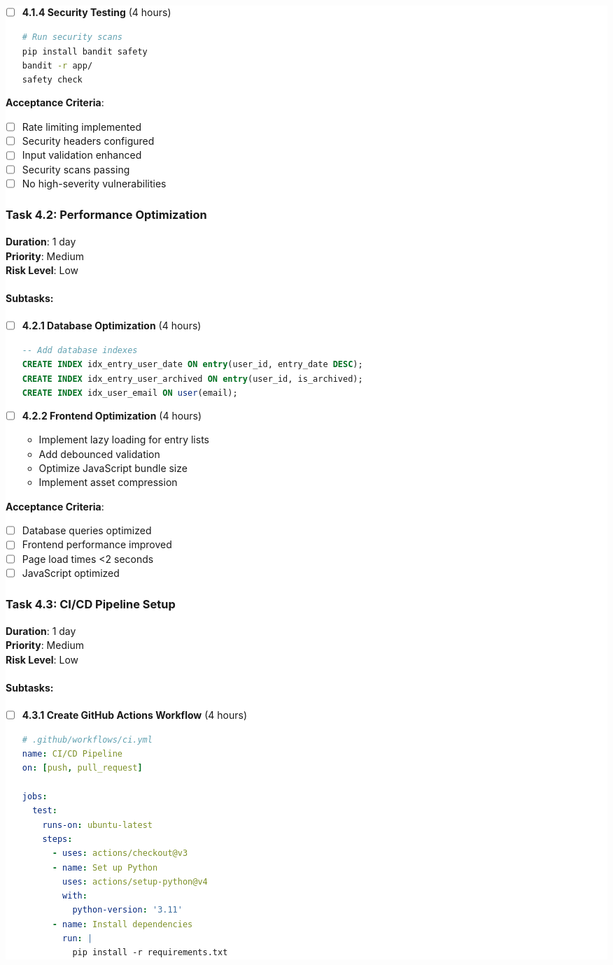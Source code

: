 - [ ] **4.1.4 Security Testing** (4 hours)
  ```bash
  # Run security scans
  pip install bandit safety
  bandit -r app/
  safety check
  ```

**Acceptance Criteria**:
- [ ] Rate limiting implemented
- [ ] Security headers configured
- [ ] Input validation enhanced
- [ ] Security scans passing
- [ ] No high-severity vulnerabilities

### Task 4.2: Performance Optimization
**Duration**: 1 day  
**Priority**: Medium  
**Risk Level**: Low

#### Subtasks:
- [ ] **4.2.1 Database Optimization** (4 hours)
  ```sql
  -- Add database indexes
  CREATE INDEX idx_entry_user_date ON entry(user_id, entry_date DESC);
  CREATE INDEX idx_entry_user_archived ON entry(user_id, is_archived);
  CREATE INDEX idx_user_email ON user(email);
  ```

- [ ] **4.2.2 Frontend Optimization** (4 hours)
  - Implement lazy loading for entry lists
  - Add debounced validation
  - Optimize JavaScript bundle size
  - Implement asset compression

**Acceptance Criteria**:
- [ ] Database queries optimized
- [ ] Frontend performance improved
- [ ] Page load times <2 seconds
- [ ] JavaScript optimized

### Task 4.3: CI/CD Pipeline Setup
**Duration**: 1 day  
**Priority**: Medium  
**Risk Level**: Low

#### Subtasks:
- [ ] **4.3.1 Create GitHub Actions Workflow** (4 hours)
  ```yaml
  # .github/workflows/ci.yml
  name: CI/CD Pipeline
  on: [push, pull_request]
  
  jobs:
    test:
      runs-on: ubuntu-latest
      steps:
        - uses: actions/checkout@v3
        - name: Set up Python
          uses: actions/setup-python@v4
          with:
            python-version: '3.11'
        - name: Install dependencies
          run: |
            pip install -r requirements.txt
  ```